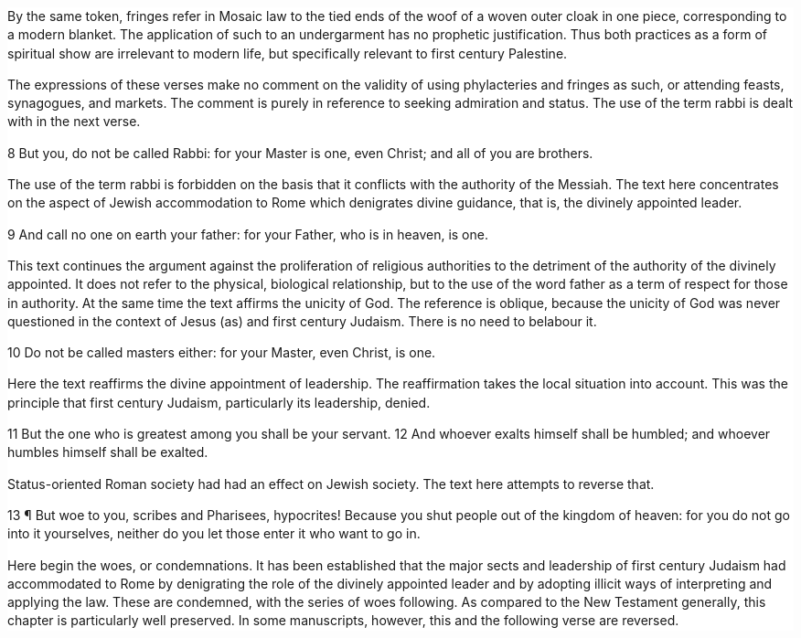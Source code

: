 By the same token, fringes refer in Mosaic law to the tied ends of the
woof of a woven outer cloak in one piece, corresponding to a modern
blanket. The application of such to an undergarment has no prophetic
justification. Thus both practices as a form of spiritual show are
irrelevant to modern life, but specifically relevant to first century
Palestine.

The expressions of these verses make no comment on the validity of
using phylacteries and fringes as such, or attending feasts, synagogues,
and markets. The comment is purely in reference to seeking admiration
and status. The use of the term rabbi is dealt with in the next verse.

8 But you, do not be called Rabbi: for your Master is one, even Christ;
and all of you are brothers.

The use of the term rabbi is forbidden on the basis that it conflicts
with the authority of the Messiah. The text here concentrates on the
aspect of Jewish accommodation to Rome which denigrates divine guidance,
that is, the divinely appointed leader.

9 And call no one on earth your father: for your Father, who is in
heaven, is one.

This text continues the argument against the proliferation of religious
authorities to the detriment of the authority of the divinely appointed.
It does not refer to the physical, biological relationship, but to the
use of the word father as a term of respect for those in authority. At
the same time the text affirms the unicity of God. The reference is
oblique, because the unicity of God was never questioned in the context
of Jesus (as) and first century Judaism. There is no need to belabour
it.

10 Do not be called masters either: for your Master, even Christ, is
one.

Here the text reaffirms the divine appointment of leadership. The
reaffirmation takes the local situation into account. This was the
principle that first century Judaism, particularly its leadership,
denied.

11 But the one who is greatest among you shall be your servant. 12 And
whoever exalts himself shall be humbled; and whoever humbles himself
shall be exalted.

Status-oriented Roman society had had an effect on Jewish society. The
text here attempts to reverse that.

13 ¶ But woe to you, scribes and Pharisees, hypocrites! Because you
shut people out of the kingdom of heaven: for you do not go into it
yourselves, neither do you let those enter it who want to go in.

Here begin the woes, or condemnations. It has been established that the
major sects and leadership of first century Judaism had accommodated to
Rome by denigrating the role of the divinely appointed leader and by
adopting illicit ways of interpreting and applying the law. These are
condemned, with the series of woes following. As compared to the New
Testament generally, this chapter is particularly well preserved. In
some manuscripts, however, this and the following verse are reversed.
